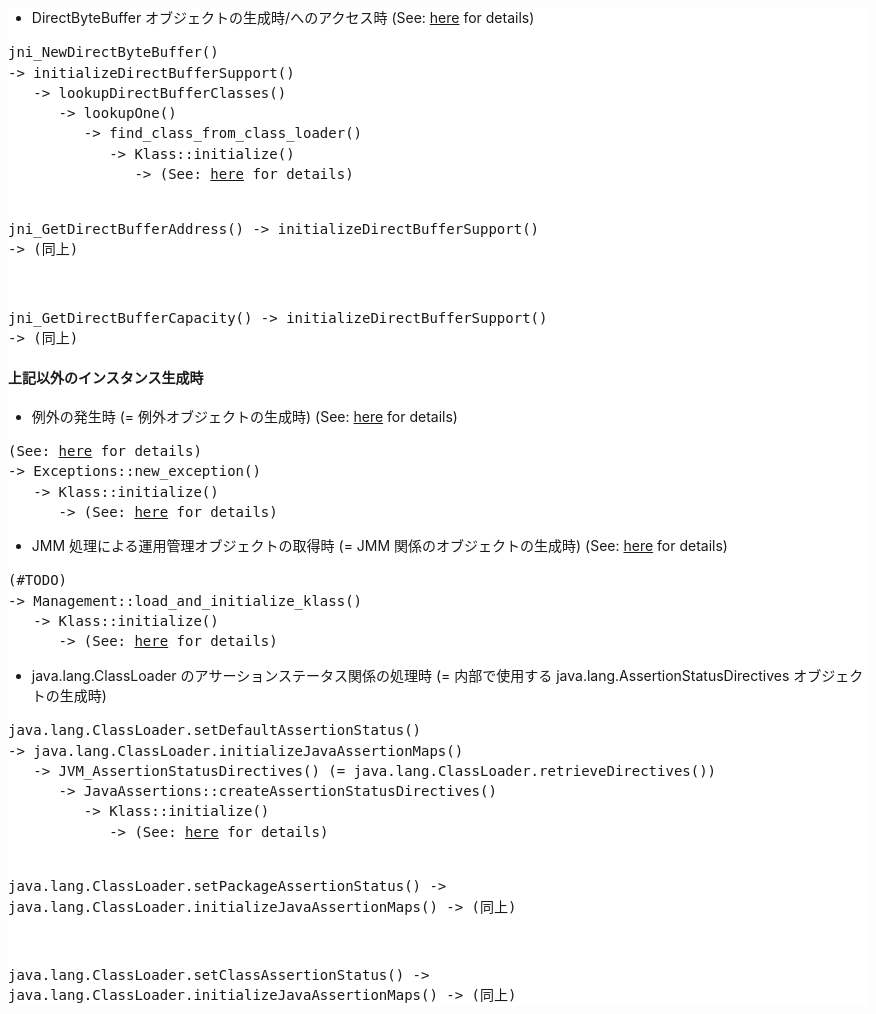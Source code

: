 * DirectByteBuffer オブジェクトの生成時/へのアクセス時 (See: [here](no8QuCX1c9.html) for details)

<div class="flow-abst"><pre>
jni_NewDirectByteBuffer()
-&gt; initializeDirectBufferSupport()
   -&gt; lookupDirectBufferClasses()
      -&gt; lookupOne()
         -&gt; find_class_from_class_loader()
            -&gt; Klass::initialize()
               -&gt; (See: <a href="no9AAGw84F.html">here</a> for details)

jni_GetDirectBufferAddress()
-&gt; initializeDirectBufferSupport()
   -&gt; (同上)

jni_GetDirectBufferCapacity()
-&gt; initializeDirectBufferSupport()
   -&gt; (同上)
</pre></div>

#### 上記以外のインスタンス生成時
* 例外の発生時 (= 例外オブジェクトの生成時) (See: [here](no3059qOR.html) for details)

<div class="flow-abst"><pre>
(See: <a href="no3059qOR.html">here</a> for details)
-&gt; Exceptions::new_exception()
   -&gt; Klass::initialize()
      -&gt; (See: <a href="no9AAGw84F.html">here</a> for details)
</pre></div>

* JMM 処理による運用管理オブジェクトの取得時 (= JMM 関係のオブジェクトの生成時) (See: [here](no2114S_x.html) for details)

<div class="flow-abst"><pre>
(#TODO)
-&gt; Management::load_and_initialize_klass()
   -&gt; Klass::initialize()
      -&gt; (See: <a href="no9AAGw84F.html">here</a> for details)
</pre></div>

* java.lang.ClassLoader のアサーションステータス関係の処理時
  (= 内部で使用する java.lang.AssertionStatusDirectives オブジェクトの生成時)

<div class="flow-abst"><pre>
java.lang.ClassLoader.setDefaultAssertionStatus()
-&gt; java.lang.ClassLoader.initializeJavaAssertionMaps()
   -&gt; JVM_AssertionStatusDirectives() (= java.lang.ClassLoader.retrieveDirectives())
      -&gt; JavaAssertions::createAssertionStatusDirectives()
         -&gt; Klass::initialize()
            -&gt; (See: <a href="no9AAGw84F.html">here</a> for details)

java.lang.ClassLoader.setPackageAssertionStatus()
-&gt; java.lang.ClassLoader.initializeJavaAssertionMaps()
   -&gt; (同上)

java.lang.ClassLoader.setClassAssertionStatus()
-&gt; java.lang.ClassLoader.initializeJavaAssertionMaps()
   -&gt; (同上)
</pre></div>
